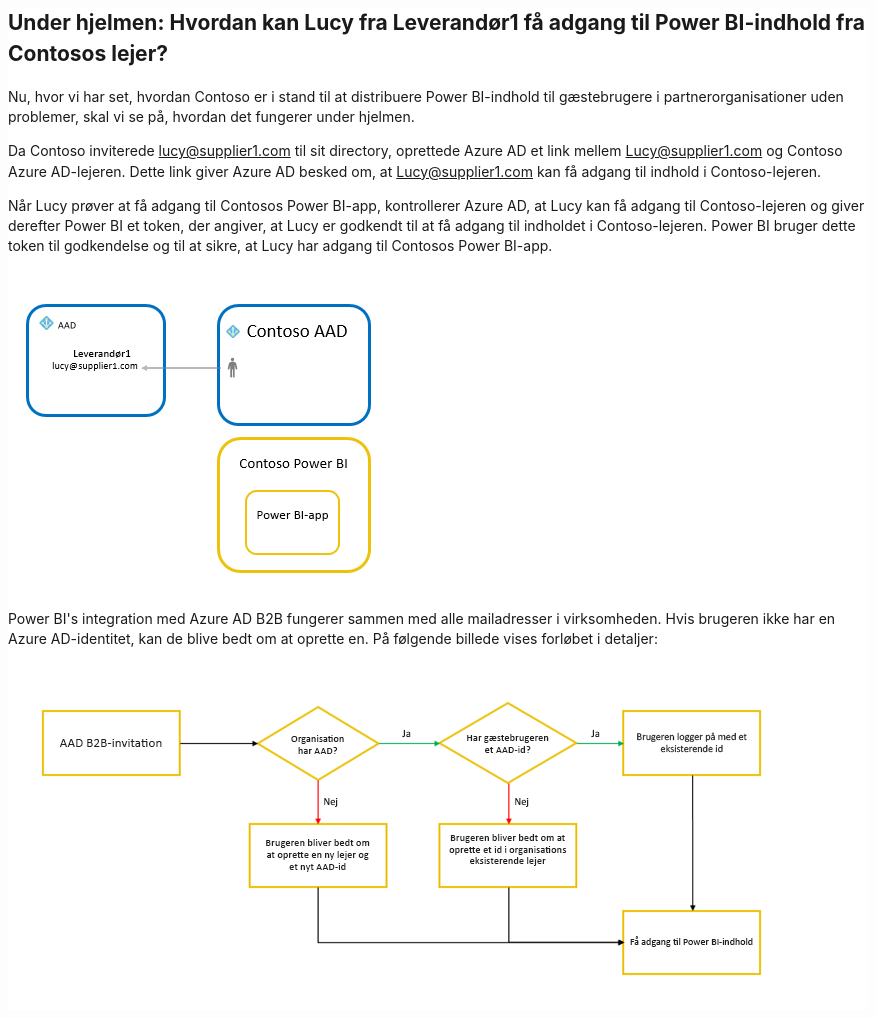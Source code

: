 ## <a name="under-the-hood-how-is-lucy-from-supplier1-able-to-access-power-bi-content-from-contosos-tenant"></a>Under hjelmen: Hvordan kan Lucy fra Leverandør1 få adgang til Power BI-indhold fra Contosos lejer?

Nu, hvor vi har set, hvordan Contoso er i stand til at distribuere Power BI-indhold til gæstebrugere i partnerorganisationer uden problemer, skal vi se på, hvordan det fungerer under hjelmen.

Da Contoso inviterede [lucy@supplier1.com](mailto:lucy@supplier1.com) til sit directory, oprettede Azure AD et link mellem [Lucy@supplier1.com](mailto:Lucy@supplier1.com) og Contoso Azure AD-lejeren. Dette link giver Azure AD besked om, at Lucy@supplier1.com kan få adgang til indhold i Contoso-lejeren.

Når Lucy prøver at få adgang til Contosos Power BI-app, kontrollerer Azure AD, at Lucy kan få adgang til Contoso-lejeren og giver derefter Power BI et token, der angiver, at Lucy er godkendt til at få adgang til indholdet i Contoso-lejeren. Power BI bruger dette token til godkendelse og til at sikre, at Lucy har adgang til Contosos Power BI-app.

![Bekræftelse og godkendelse](media/whitepaper-azure-b2b-power-bi/whitepaper-azure-b2b-power-bi_22.png)

Power BI's integration med Azure AD B2B fungerer sammen med alle mailadresser i virksomheden. Hvis brugeren ikke har en Azure AD-identitet, kan de blive bedt om at oprette en. På følgende billede vises forløbet i detaljer:

![Diagram over integrationsforløb](media/whitepaper-azure-b2b-power-bi/whitepaper-azure-b2b-power-bi_23.png)
